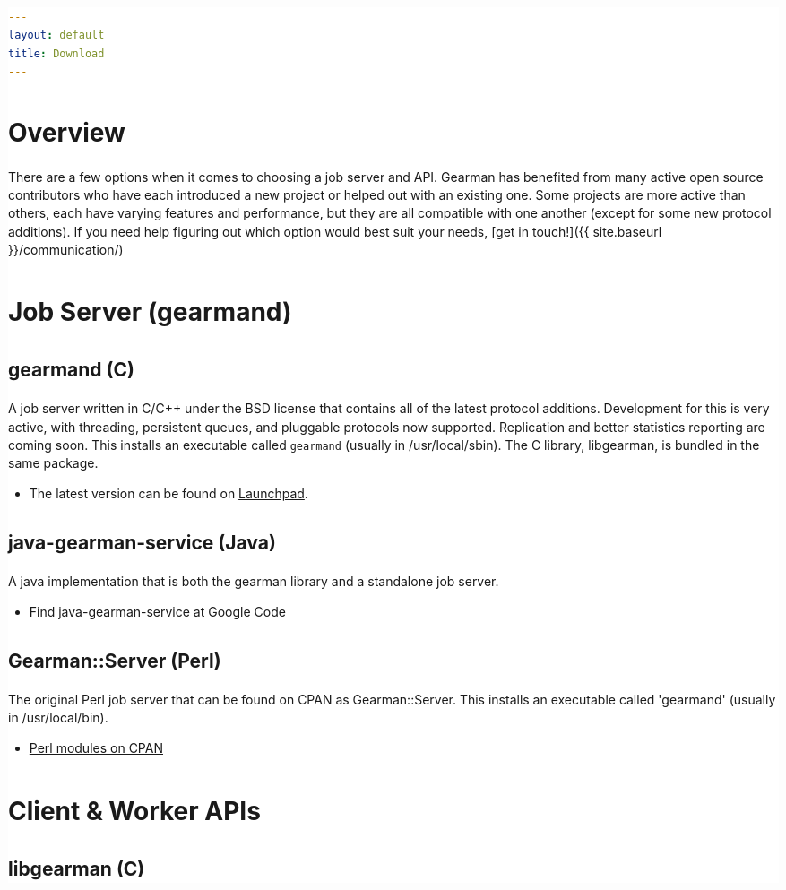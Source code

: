 ```yaml
---
layout: default
title: Download
---
```


# Overview

There are a few options when it comes to choosing a job server and API. Gearman
has benefited from many active open source contributors who have each introduced
a new project or helped out with an existing one. Some projects are more active
than others, each have varying features and performance, but they are all
compatible with one another (except for some new protocol additions). If you
need help figuring out which option would best suit your needs,
[get in touch!]({{ site.baseurl }}/communication/)

# Job Server (gearmand)

## gearmand (C)

A job server written in C/C++ under the BSD license that contains all of the
latest protocol additions. Development for this is very active, with threading,
persistent queues, and pluggable protocols now supported. Replication and better
statistics reporting are coming soon. This installs an executable called
`gearmand` (usually in /usr/local/sbin). The C library, libgearman, is bundled
in the same package.

 * The latest version can be found on [Launchpad](https://launchpad.net/gearmand).

## java-gearman-service (Java)

A java implementation that is both the gearman library and a standalone
job server.

 * Find java-gearman-service at [Google Code](http://code.google.com/p/java-gearman-service/)

## Gearman::Server (Perl)

The original Perl job server that can be found on CPAN as Gearman::Server.
This installs an executable called 'gearmand' (usually in /usr/local/bin).

 * [Perl modules on CPAN](http://search.cpan.org/dist/Gearman-Server/)

# Client & Worker APIs

## libgearman (C)
